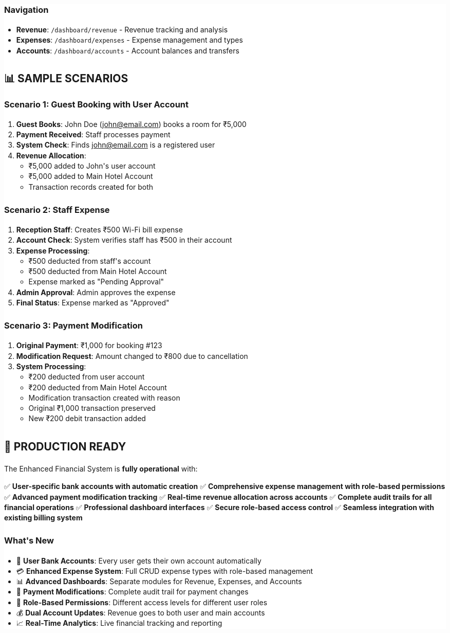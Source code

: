### **Navigation**
- **Revenue**: `/dashboard/revenue` - Revenue tracking and analysis
- **Expenses**: `/dashboard/expenses` - Expense management and types
- **Accounts**: `/dashboard/accounts` - Account balances and transfers

## 📊 **SAMPLE SCENARIOS**

### **Scenario 1: Guest Booking with User Account**
1. **Guest Books**: John Doe (john@email.com) books a room for ₹5,000
2. **Payment Received**: Staff processes payment
3. **System Check**: Finds john@email.com is a registered user
4. **Revenue Allocation**:
   - ₹5,000 added to John's user account
   - ₹5,000 added to Main Hotel Account
   - Transaction records created for both

### **Scenario 2: Staff Expense**
1. **Reception Staff**: Creates ₹500 Wi-Fi bill expense
2. **Account Check**: System verifies staff has ₹500 in their account
3. **Expense Processing**:
   - ₹500 deducted from staff's account
   - ₹500 deducted from Main Hotel Account
   - Expense marked as "Pending Approval"
4. **Admin Approval**: Admin approves the expense
5. **Final Status**: Expense marked as "Approved"

### **Scenario 3: Payment Modification**
1. **Original Payment**: ₹1,000 for booking #123
2. **Modification Request**: Amount changed to ₹800 due to cancellation
3. **System Processing**:
   - ₹200 deducted from user account
   - ₹200 deducted from Main Hotel Account
   - Modification transaction created with reason
   - Original ₹1,000 transaction preserved
   - New ₹200 debit transaction added

## 🎉 **PRODUCTION READY**

The Enhanced Financial System is **fully operational** with:

✅ **User-specific bank accounts with automatic creation**
✅ **Comprehensive expense management with role-based permissions**
✅ **Advanced payment modification tracking**
✅ **Real-time revenue allocation across accounts**
✅ **Complete audit trails for all financial operations**
✅ **Professional dashboard interfaces**
✅ **Secure role-based access control**
✅ **Seamless integration with existing billing system**

### **What's New**
- 🏦 **User Bank Accounts**: Every user gets their own account automatically
- 💳 **Enhanced Expense System**: Full CRUD expense types with role-based management
- 📊 **Advanced Dashboards**: Separate modules for Revenue, Expenses, and Accounts
- 🔄 **Payment Modifications**: Complete audit trail for payment changes
- 👥 **Role-Based Permissions**: Different access levels for different user roles
- 💰 **Dual Account Updates**: Revenue goes to both user and main accounts
- 📈 **Real-Time Analytics**: Live financial tracking and reporting
